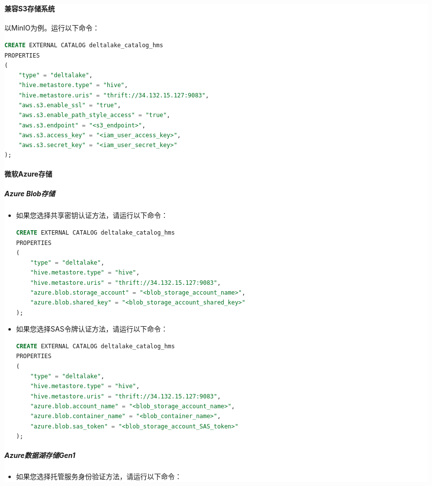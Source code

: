 #### 兼容S3存储系统

以MinIO为例。运行以下命令：

```SQL
CREATE EXTERNAL CATALOG deltalake_catalog_hms
PROPERTIES
(
    "type" = "deltalake",
    "hive.metastore.type" = "hive",
    "hive.metastore.uris" = "thrift://34.132.15.127:9083",
    "aws.s3.enable_ssl" = "true",
    "aws.s3.enable_path_style_access" = "true",
    "aws.s3.endpoint" = "<s3_endpoint>",
    "aws.s3.access_key" = "<iam_user_access_key>",
    "aws.s3.secret_key" = "<iam_user_secret_key>"
);
```

#### 微软Azure存储

##### Azure Blob存储

- 如果您选择共享密钥认证方法，请运行以下命令：

  ```SQL
  CREATE EXTERNAL CATALOG deltalake_catalog_hms
  PROPERTIES
  (
      "type" = "deltalake",
      "hive.metastore.type" = "hive",
      "hive.metastore.uris" = "thrift://34.132.15.127:9083",
      "azure.blob.storage_account" = "<blob_storage_account_name>",
      "azure.blob.shared_key" = "<blob_storage_account_shared_key>"
  );
  ```

- 如果您选择SAS令牌认证方法，请运行以下命令：

  ```SQL
  CREATE EXTERNAL CATALOG deltalake_catalog_hms
  PROPERTIES
  (
      "type" = "deltalake",
      "hive.metastore.type" = "hive",
      "hive.metastore.uris" = "thrift://34.132.15.127:9083",
      "azure.blob.account_name" = "<blob_storage_account_name>",
      "azure.blob.container_name" = "<blob_container_name>",
      "azure.blob.sas_token" = "<blob_storage_account_SAS_token>"
  );
  ```

##### Azure数据湖存储Gen1

- 如果您选择托管服务身份验证方法，请运行以下命令：
